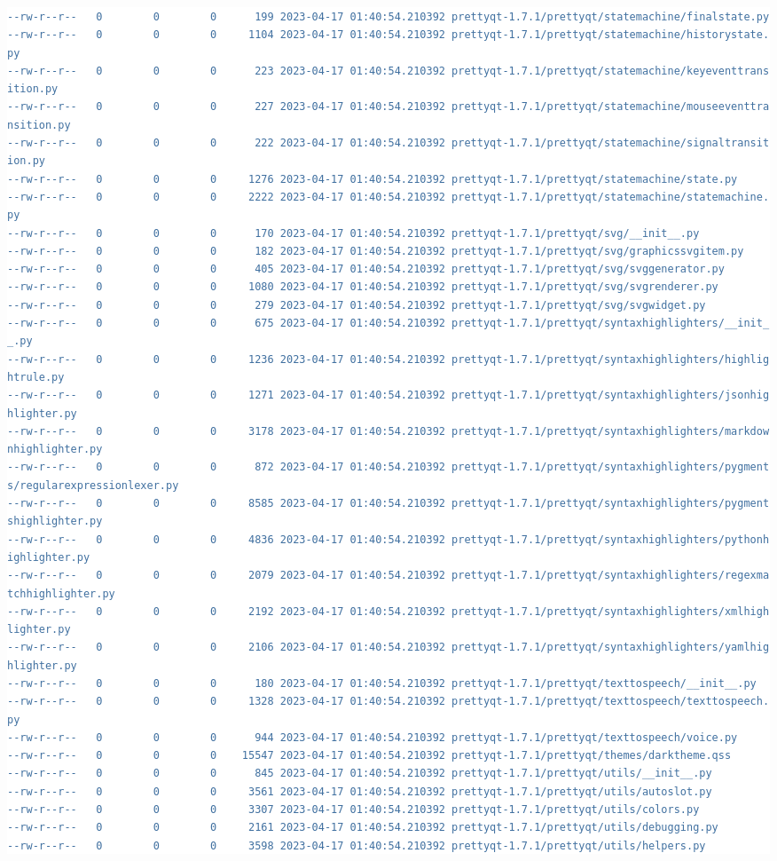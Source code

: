 ```diff
--rw-r--r--   0        0        0      199 2023-04-17 01:40:54.210392 prettyqt-1.7.1/prettyqt/statemachine/finalstate.py
--rw-r--r--   0        0        0     1104 2023-04-17 01:40:54.210392 prettyqt-1.7.1/prettyqt/statemachine/historystate.py
--rw-r--r--   0        0        0      223 2023-04-17 01:40:54.210392 prettyqt-1.7.1/prettyqt/statemachine/keyeventtransition.py
--rw-r--r--   0        0        0      227 2023-04-17 01:40:54.210392 prettyqt-1.7.1/prettyqt/statemachine/mouseeventtransition.py
--rw-r--r--   0        0        0      222 2023-04-17 01:40:54.210392 prettyqt-1.7.1/prettyqt/statemachine/signaltransition.py
--rw-r--r--   0        0        0     1276 2023-04-17 01:40:54.210392 prettyqt-1.7.1/prettyqt/statemachine/state.py
--rw-r--r--   0        0        0     2222 2023-04-17 01:40:54.210392 prettyqt-1.7.1/prettyqt/statemachine/statemachine.py
--rw-r--r--   0        0        0      170 2023-04-17 01:40:54.210392 prettyqt-1.7.1/prettyqt/svg/__init__.py
--rw-r--r--   0        0        0      182 2023-04-17 01:40:54.210392 prettyqt-1.7.1/prettyqt/svg/graphicssvgitem.py
--rw-r--r--   0        0        0      405 2023-04-17 01:40:54.210392 prettyqt-1.7.1/prettyqt/svg/svggenerator.py
--rw-r--r--   0        0        0     1080 2023-04-17 01:40:54.210392 prettyqt-1.7.1/prettyqt/svg/svgrenderer.py
--rw-r--r--   0        0        0      279 2023-04-17 01:40:54.210392 prettyqt-1.7.1/prettyqt/svg/svgwidget.py
--rw-r--r--   0        0        0      675 2023-04-17 01:40:54.210392 prettyqt-1.7.1/prettyqt/syntaxhighlighters/__init__.py
--rw-r--r--   0        0        0     1236 2023-04-17 01:40:54.210392 prettyqt-1.7.1/prettyqt/syntaxhighlighters/highlightrule.py
--rw-r--r--   0        0        0     1271 2023-04-17 01:40:54.210392 prettyqt-1.7.1/prettyqt/syntaxhighlighters/jsonhighlighter.py
--rw-r--r--   0        0        0     3178 2023-04-17 01:40:54.210392 prettyqt-1.7.1/prettyqt/syntaxhighlighters/markdownhighlighter.py
--rw-r--r--   0        0        0      872 2023-04-17 01:40:54.210392 prettyqt-1.7.1/prettyqt/syntaxhighlighters/pygments/regularexpressionlexer.py
--rw-r--r--   0        0        0     8585 2023-04-17 01:40:54.210392 prettyqt-1.7.1/prettyqt/syntaxhighlighters/pygmentshighlighter.py
--rw-r--r--   0        0        0     4836 2023-04-17 01:40:54.210392 prettyqt-1.7.1/prettyqt/syntaxhighlighters/pythonhighlighter.py
--rw-r--r--   0        0        0     2079 2023-04-17 01:40:54.210392 prettyqt-1.7.1/prettyqt/syntaxhighlighters/regexmatchhighlighter.py
--rw-r--r--   0        0        0     2192 2023-04-17 01:40:54.210392 prettyqt-1.7.1/prettyqt/syntaxhighlighters/xmlhighlighter.py
--rw-r--r--   0        0        0     2106 2023-04-17 01:40:54.210392 prettyqt-1.7.1/prettyqt/syntaxhighlighters/yamlhighlighter.py
--rw-r--r--   0        0        0      180 2023-04-17 01:40:54.210392 prettyqt-1.7.1/prettyqt/texttospeech/__init__.py
--rw-r--r--   0        0        0     1328 2023-04-17 01:40:54.210392 prettyqt-1.7.1/prettyqt/texttospeech/texttospeech.py
--rw-r--r--   0        0        0      944 2023-04-17 01:40:54.210392 prettyqt-1.7.1/prettyqt/texttospeech/voice.py
--rw-r--r--   0        0        0    15547 2023-04-17 01:40:54.210392 prettyqt-1.7.1/prettyqt/themes/darktheme.qss
--rw-r--r--   0        0        0      845 2023-04-17 01:40:54.210392 prettyqt-1.7.1/prettyqt/utils/__init__.py
--rw-r--r--   0        0        0     3561 2023-04-17 01:40:54.210392 prettyqt-1.7.1/prettyqt/utils/autoslot.py
--rw-r--r--   0        0        0     3307 2023-04-17 01:40:54.210392 prettyqt-1.7.1/prettyqt/utils/colors.py
--rw-r--r--   0        0        0     2161 2023-04-17 01:40:54.210392 prettyqt-1.7.1/prettyqt/utils/debugging.py
--rw-r--r--   0        0        0     3598 2023-04-17 01:40:54.210392 prettyqt-1.7.1/prettyqt/utils/helpers.py
```